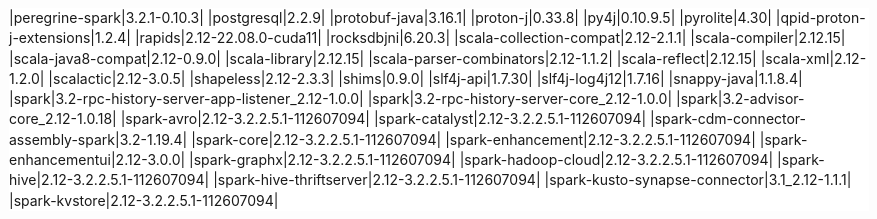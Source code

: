|peregrine-spark|3.2.1-0.10.3|
|postgresql|2.2.9|
|protobuf-java|3.16.1|
|proton-j|0.33.8|
|py4j|0.10.9.5|
|pyrolite|4.30|
|qpid-proton-j-extensions|1.2.4|
|rapids|2.12-22.08.0-cuda11|
|rocksdbjni|6.20.3|
|scala-collection-compat|2.12-2.1.1|
|scala-compiler|2.12.15|
|scala-java8-compat|2.12-0.9.0|
|scala-library|2.12.15|
|scala-parser-combinators|2.12-1.1.2|
|scala-reflect|2.12.15|
|scala-xml|2.12-1.2.0|
|scalactic|2.12-3.0.5|
|shapeless|2.12-2.3.3|
|shims|0.9.0|
|slf4j-api|1.7.30|
|slf4j-log4j12|1.7.16|
|snappy-java|1.1.8.4|
|spark|3.2-rpc-history-server-app-listener_2.12-1.0.0|
|spark|3.2-rpc-history-server-core_2.12-1.0.0|
|spark|3.2-advisor-core_2.12-1.0.18|
|spark-avro|2.12-3.2.2.5.1-112607094|
|spark-catalyst|2.12-3.2.2.5.1-112607094|
|spark-cdm-connector-assembly-spark|3.2-1.19.4|
|spark-core|2.12-3.2.2.5.1-112607094|
|spark-enhancement|2.12-3.2.2.5.1-112607094|
|spark-enhancementui|2.12-3.0.0|
|spark-graphx|2.12-3.2.2.5.1-112607094|
|spark-hadoop-cloud|2.12-3.2.2.5.1-112607094|
|spark-hive|2.12-3.2.2.5.1-112607094|
|spark-hive-thriftserver|2.12-3.2.2.5.1-112607094|
|spark-kusto-synapse-connector|3.1_2.12-1.1.1|
|spark-kvstore|2.12-3.2.2.5.1-112607094|